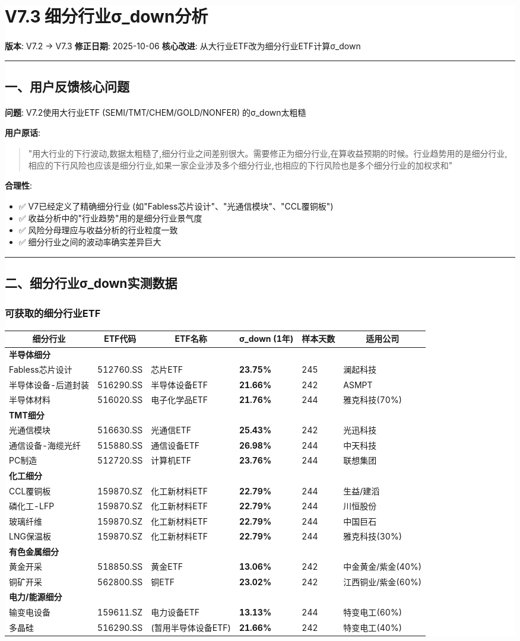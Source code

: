 # V7.3 细分行业σ_down分析

**版本**: V7.2 → V7.3
**修正日期**: 2025-10-06
**核心改进**: 从大行业ETF改为细分行业ETF计算σ_down

---

## 一、用户反馈核心问题

**问题**: V7.2使用大行业ETF (SEMI/TMT/CHEM/GOLD/NONFER) 的σ_down太粗糙

**用户原话**:
> "用大行业的下行波动,数据太粗糙了,细分行业之间差别很大。需要修正为细分行业,在算收益预期的时候。行业趋势用的是细分行业,相应的下行风险也应该是细分行业,如果一家企业涉及多个细分行业,也相应的下行风险也是多个细分行业的加权求和"

**合理性**:
- ✅ V7已经定义了精确细分行业 (如"Fabless芯片设计"、"光通信模块"、"CCL覆铜板")
- ✅ 收益分析中的"行业趋势"用的是细分行业景气度
- ✅ 风险分母理应与收益分析的行业粒度一致
- ✅ 细分行业之间的波动率确实差异巨大

---

## 二、细分行业σ_down实测数据

### 可获取的细分行业ETF

| 细分行业 | ETF代码 | ETF名称 | σ_down (1年) | 样本天数 | 适用公司 |
|---------|---------|---------|-------------|---------|---------|
| **半导体细分** |
| Fabless芯片设计 | 512760.SS | 芯片ETF | **23.75%** | 245 | 澜起科技 |
| 半导体设备-后道封装 | 516290.SS | 半导体设备ETF | **21.66%** | 242 | ASMPT |
| 半导体材料 | 516020.SS | 电子化学品ETF | **21.76%** | 244 | 雅克科技(70%) |
| **TMT细分** |
| 光通信模块 | 516630.SS | 光通信ETF | **25.43%** | 242 | 光迅科技 |
| 通信设备-海缆光纤 | 515880.SS | 通信设备ETF | **26.98%** | 244 | 中天科技 |
| PC制造 | 512720.SS | 计算机ETF | **23.76%** | 244 | 联想集团 |
| **化工细分** |
| CCL覆铜板 | 159870.SZ | 化工新材料ETF | **22.79%** | 244 | 生益/建滔 |
| 磷化工-LFP | 159870.SZ | 化工新材料ETF | **22.79%** | 244 | 川恒股份 |
| 玻璃纤维 | 159870.SZ | 化工新材料ETF | **22.79%** | 244 | 中国巨石 |
| LNG保温板 | 159870.SZ | 化工新材料ETF | **22.79%** | 244 | 雅克科技(30%) |
| **有色金属细分** |
| 黄金开采 | 518850.SS | 黄金ETF | **13.06%** | 242 | 中金黄金/紫金(40%) |
| 铜矿开采 | 562800.SS | 铜ETF | **23.02%** | 242 | 江西铜业/紫金(60%) |
| **电力/能源细分** |
| 输变电设备 | 159611.SZ | 电力设备ETF | **13.13%** | 244 | 特变电工(60%) |
| 多晶硅 | 516290.SS | (暂用半导体设备ETF) | **21.66%** | 242 | 特变电工(40%) |
